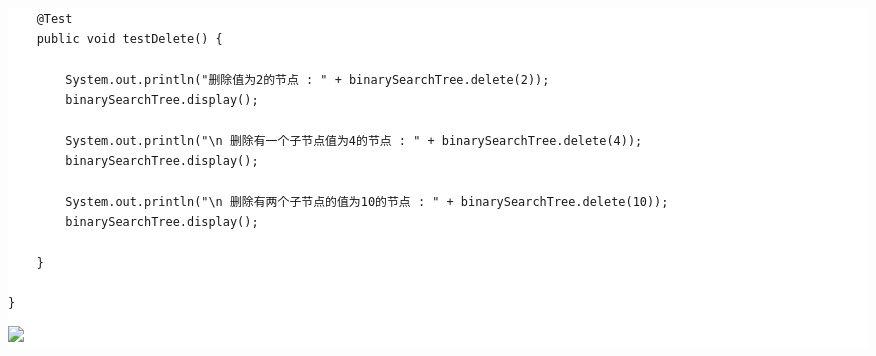 ```
    @Test
    public void testDelete() {

        System.out.println("删除值为2的节点 : " + binarySearchTree.delete(2));
        binarySearchTree.display();

        System.out.println("\n 删除有一个子节点值为4的节点 : " + binarySearchTree.delete(4));
        binarySearchTree.display();

        System.out.println("\n 删除有两个子节点的值为10的节点 : " + binarySearchTree.delete(10));
        binarySearchTree.display();

    }

}
```

![](http://153.3.251.190:11900/binarysearchtree)





